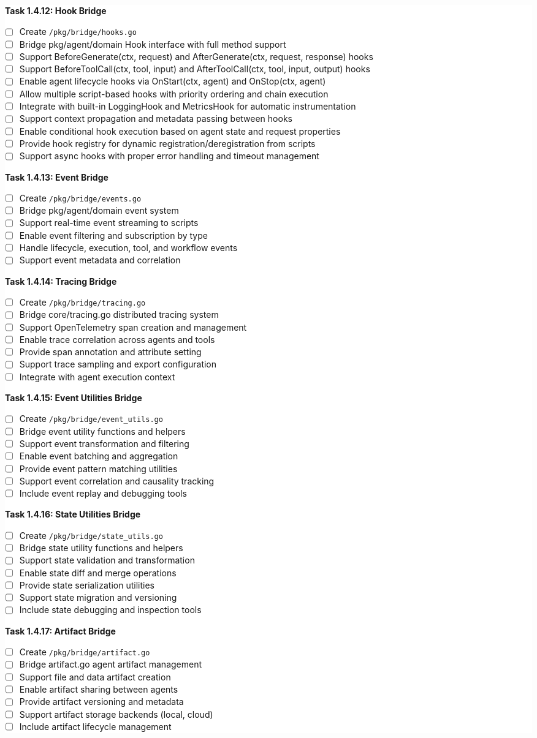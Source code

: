 **Task 1.4.12: Hook Bridge**
- [ ] Create `/pkg/bridge/hooks.go`
- [ ] Bridge pkg/agent/domain Hook interface with full method support
- [ ] Support BeforeGenerate(ctx, request) and AfterGenerate(ctx, request, response) hooks
- [ ] Support BeforeToolCall(ctx, tool, input) and AfterToolCall(ctx, tool, input, output) hooks
- [ ] Enable agent lifecycle hooks via OnStart(ctx, agent) and OnStop(ctx, agent)
- [ ] Allow multiple script-based hooks with priority ordering and chain execution
- [ ] Integrate with built-in LoggingHook and MetricsHook for automatic instrumentation
- [ ] Support context propagation and metadata passing between hooks
- [ ] Enable conditional hook execution based on agent state and request properties
- [ ] Provide hook registry for dynamic registration/deregistration from scripts
- [ ] Support async hooks with proper error handling and timeout management

**Task 1.4.13: Event Bridge**
- [ ] Create `/pkg/bridge/events.go`
- [ ] Bridge pkg/agent/domain event system
- [ ] Support real-time event streaming to scripts
- [ ] Enable event filtering and subscription by type
- [ ] Handle lifecycle, execution, tool, and workflow events
- [ ] Support event metadata and correlation

**Task 1.4.14: Tracing Bridge**
- [ ] Create `/pkg/bridge/tracing.go`
- [ ] Bridge core/tracing.go distributed tracing system
- [ ] Support OpenTelemetry span creation and management
- [ ] Enable trace correlation across agents and tools
- [ ] Provide span annotation and attribute setting
- [ ] Support trace sampling and export configuration
- [ ] Integrate with agent execution context

**Task 1.4.15: Event Utilities Bridge**
- [ ] Create `/pkg/bridge/event_utils.go`
- [ ] Bridge event utility functions and helpers
- [ ] Support event transformation and filtering
- [ ] Enable event batching and aggregation
- [ ] Provide event pattern matching utilities
- [ ] Support event correlation and causality tracking
- [ ] Include event replay and debugging tools

**Task 1.4.16: State Utilities Bridge**
- [ ] Create `/pkg/bridge/state_utils.go`
- [ ] Bridge state utility functions and helpers
- [ ] Support state validation and transformation
- [ ] Enable state diff and merge operations
- [ ] Provide state serialization utilities
- [ ] Support state migration and versioning
- [ ] Include state debugging and inspection tools

**Task 1.4.17: Artifact Bridge**
- [ ] Create `/pkg/bridge/artifact.go`
- [ ] Bridge artifact.go agent artifact management
- [ ] Support file and data artifact creation
- [ ] Enable artifact sharing between agents
- [ ] Provide artifact versioning and metadata
- [ ] Support artifact storage backends (local, cloud)
- [ ] Include artifact lifecycle management
